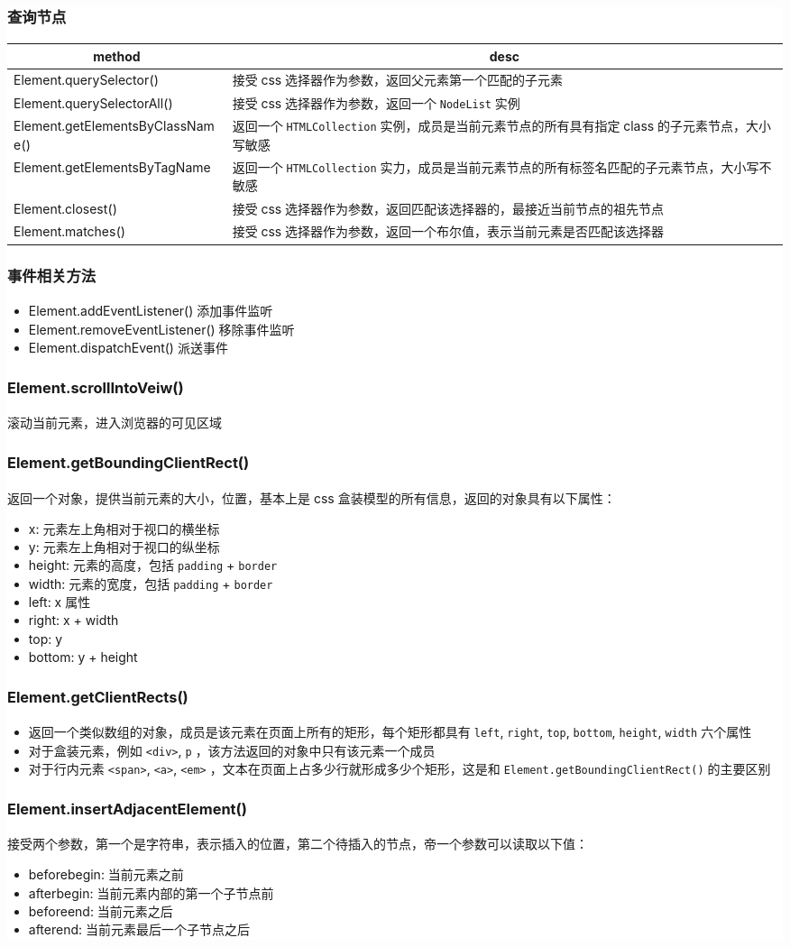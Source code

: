 ### 查询节点

| method | desc |
| --- | --- |
| Element.querySelector() | 接受 css 选择器作为参数，返回父元素第一个匹配的子元素 |
| Element.querySelectorAll() | 接受 css 选择器作为参数，返回一个 `NodeList` 实例 |
| Element.getElementsByClassName() | 返回一个 `HTMLCollection` 实例，成员是当前元素节点的所有具有指定 class 的子元素节点，大小写敏感 |
| Element.getElementsByTagName | 返回一个 `HTMLCollection` 实力，成员是当前元素节点的所有标签名匹配的子元素节点，大小写不敏感 |
| Element.closest() | 接受 css 选择器作为参数，返回匹配该选择器的，最接近当前节点的祖先节点 |
| Element.matches() | 接受 css 选择器作为参数，返回一个布尔值，表示当前元素是否匹配该选择器 |

### 事件相关方法

* Element.addEventListener() 添加事件监听
* Element.removeEventListener() 移除事件监听
* Element.dispatchEvent() 派送事件

### Element.scrollIntoVeiw()

滚动当前元素，进入浏览器的可见区域

### Element.getBoundingClientRect()

返回一个对象，提供当前元素的大小，位置，基本上是 css 盒装模型的所有信息，返回的对象具有以下属性：

* x: 元素左上角相对于视口的横坐标
* y: 元素左上角相对于视口的纵坐标
* height: 元素的高度，包括 `padding` + `border`
* width: 元素的宽度，包括 `padding` + `border`
* left: x 属性
* right: x + width
* top: y
* bottom: y + height

### Element.getClientRects()

* 返回一个类似数组的对象，成员是该元素在页面上所有的矩形，每个矩形都具有 `left`, `right`, `top`, `bottom`, `height`, `width` 六个属性
* 对于盒装元素，例如 `<div>`, `p` ，该方法返回的对象中只有该元素一个成员
* 对于行内元素 `<span>`, `<a>`, `<em>` ，文本在页面上占多少行就形成多少个矩形，这是和 `Element.getBoundingClientRect()` 的主要区别

### Element.insertAdjacentElement()

接受两个参数，第一个是字符串，表示插入的位置，第二个待插入的节点，帝一个参数可以读取以下值：

* beforebegin: 当前元素之前
* afterbegin: 当前元素内部的第一个子节点前
* beforeend: 当前元素之后
* afterend: 当前元素最后一个子节点之后
